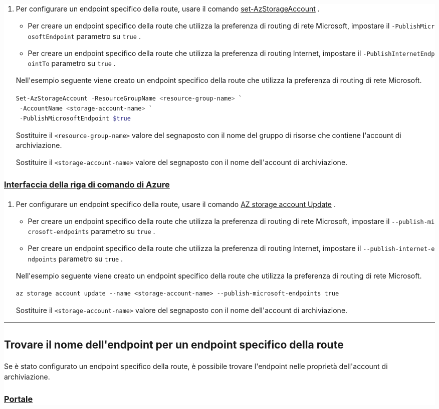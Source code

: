 1. Per configurare un endpoint specifico della route, usare il comando [set-AzStorageAccount](/powershell/module/az.storage/set-azstorageaccount) . 

   - Per creare un endpoint specifico della route che utilizza la preferenza di routing di rete Microsoft, impostare il `-PublishMicrosoftEndpoint` parametro su `true` . 

   - Per creare un endpoint specifico della route che utilizza la preferenza di routing Internet, impostare il `-PublishInternetEndpointTo` parametro su `true` .  

   Nell'esempio seguente viene creato un endpoint specifico della route che utilizza la preferenza di routing di rete Microsoft.

   ```powershell
   Set-AzStorageAccount -ResourceGroupName <resource-group-name> `
    -AccountName <storage-account-name> `
    -PublishMicrosoftEndpoint $true
   ```

   Sostituire il `<resource-group-name>` valore del segnaposto con il nome del gruppo di risorse che contiene l'account di archiviazione.

   Sostituire il `<storage-account-name>` valore del segnaposto con il nome dell'account di archiviazione.

### <a name="azure-cli"></a>[Interfaccia della riga di comando di Azure](#tab/azure-cli)

1. Per configurare un endpoint specifico della route, usare il comando [AZ storage account Update](/azure/storage/account#az-storage-account-update) . 

   - Per creare un endpoint specifico della route che utilizza la preferenza di routing di rete Microsoft, impostare il `--publish-microsoft-endpoints` parametro su `true` . 

   - Per creare un endpoint specifico della route che utilizza la preferenza di routing Internet, impostare il `--publish-internet-endpoints` parametro su `true` .  

   Nell'esempio seguente viene creato un endpoint specifico della route che utilizza la preferenza di routing di rete Microsoft.

   ```azurecli
   az storage account update --name <storage-account-name> --publish-microsoft-endpoints true
   ```

   Sostituire il `<storage-account-name>` valore del segnaposto con il nome dell'account di archiviazione.

---

## <a name="find-the-endpoint-name-for-a-route-specific-endpoint"></a>Trovare il nome dell'endpoint per un endpoint specifico della route

Se è stato configurato un endpoint specifico della route, è possibile trovare l'endpoint nelle proprietà dell'account di archiviazione.

### <a name="portal"></a>[Portale](#tab/azure-portal)
